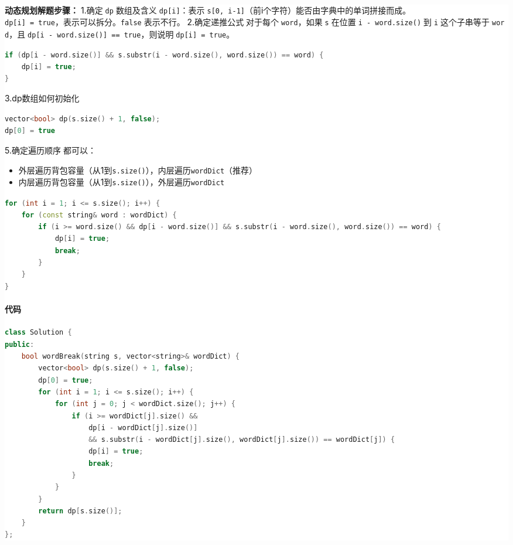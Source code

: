 
**动态规划解题步骤：**
1.确定 `dp` 数组及含义
`dp[i]`：表示 `s[0, i-1]`（前i个字符）能否由字典中的单词拼接而成。  
`dp[i] = true`，表示可以拆分。`false` 表示不行。
2.确定递推公式
对于每个 `word`，如果 `s` 在位置 `i - word.size()` 到 `i` 这个子串等于 `word`，且 `dp[i - word.size()] == true`，则说明 `dp[i] = true`。
```C++
if (dp[i - word.size()] && s.substr(i - word.size(), word.size()) == word) {
    dp[i] = true;
}
```
3.dp数组如何初始化
```C++
vector<bool> dp(s.size() + 1, false);
dp[0] = true
```
5.确定遍历顺序
都可以：
- 外层遍历背包容量（从1到`s.size()`），内层遍历`wordDict`（推荐）
- 内层遍历背包容量（从1到`s.size()`），外层遍历`wordDict`
```C++
for (int i = 1; i <= s.size(); i++) {
    for (const string& word : wordDict) {
        if (i >= word.size() && dp[i - word.size()] && s.substr(i - word.size(), word.size()) == word) {
            dp[i] = true;
            break;
        }
    }
}
```


#### 代码

```cpp
class Solution {
public:
    bool wordBreak(string s, vector<string>& wordDict) {
        vector<bool> dp(s.size() + 1, false);
        dp[0] = true;
        for (int i = 1; i <= s.size(); i++) {
            for (int j = 0; j < wordDict.size(); j++) {
                if (i >= wordDict[j].size() &&
                    dp[i - wordDict[j].size()]
                    && s.substr(i - wordDict[j].size(), wordDict[j].size()) == wordDict[j]) {
                    dp[i] = true;
                    break;
                }
            }
        }
        return dp[s.size()];
    }
};

```
